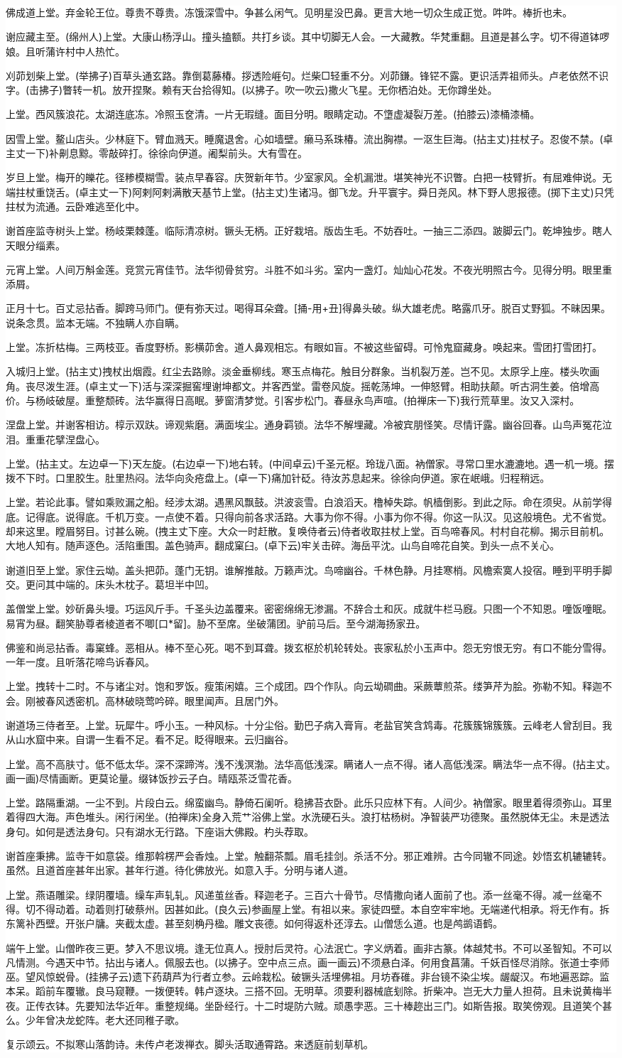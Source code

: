 佛成道上堂。弃金轮王位。尊贵不尊贵。冻饿深雪中。争甚么闲气。见明星没巴鼻。更言大地一切众生成正觉。吽吽。棒折也未。  

谢应藏主至。(绵州人)上堂。大康山杨浮山。撞头搕额。共打乡谈。其中切脚无人会。一大藏教。华梵重翻。且道是甚么字。切不得道钵啰娘。且听蒲许村中人热忙。  

刈茆划柴上堂。(举拂子)百草头通玄路。靠倒葛藤椿。拶透险崕句。烂柴□轻重不分。刈茆鎌。锋铓不露。更识活弄祖师头。卢老依然不识字。(击拂子)瞥转一机。放开捏聚。赖有天台拾得知。(以拂子。吹一吹云)撒火飞星。无你栖泊处。无你蹲坐处。  

上堂。西风簇浪花。太湖连底冻。冷照玉奁清。一片无瑕缝。面目分明。眼睛定动。不墯虚凝裂万差。(拍膝云)漆桶漆桶。  

因雪上堂。鳌山店头。少林庭下。臂血溅天。睡魔退舍。心如墙壁。癞马系珠椿。流出胸襟。一沤生巨海。(拈主丈)拄杖子。忍俊不禁。(卓主丈一下)补劓息黥。零敲碎打。徐徐向伊道。阇梨前头。大有雪在。  

岁旦上堂。梅开的皪花。径糁模糊雪。装点早春容。庆贺新年节。少室家风。全机漏泄。堪笑神光不识瞥。白把一枝臂折。有屈难伸说。无端拄杖重饶舌。(卓主丈一下)阿剌阿剌满散天基节上堂。(拈主丈)生诸冯。御飞龙。升平寰宇。舜日尧风。林下野人思报德。(掷下主丈)只凭拄杖为流通。云卧难逃至化中。  

谢首座监寺树头上堂。杨岐栗棘蓬。临际清凉树。镢头无柄。正好栽培。版齿生毛。不妨吞吐。一抽三二添四。跛脚云门。乾坤独步。瞎人天眼分缁素。  

元宵上堂。人间万斛金莲。竞赏元宵佳节。法华彻骨贫穷。斗胜不如斗劣。室内一盏灯。灿灿心花发。不夜光明照古今。见得分明。眼里重添屑。  

正月十七。百丈忌拈香。脚跨马师门。便有弥天过。喝得耳朵聋。[捅-用+丑]得鼻头破。纵大雄老虎。略露爪牙。脱百丈野狐。不昧因果。说条念贯。监本无端。不独瞒人亦自瞒。  

上堂。冻折枯梅。三两枝亚。香度野桥。影横茆舍。道人鼻观相忘。有眼如盲。不被这些留碍。可怜鬼窟藏身。唤起来。雪团打雪团打。  

入城归上堂。(拈主丈)拽杖出烟霞。红尘去路赊。淡金垂柳线。寒玉点梅花。触目分群象。当机裂万差。岂不见。太原孚上座。楼头吹画角。丧尽泼生涯。(卓主丈一下)活与深深掘窖埋谢坤都文。并客西堂。雷卷风旋。摇乾荡坤。一伸怒臂。相助扶颠。听古洞生姜。倍增高价。与杨岐破屋。重整颓砖。法华赢得日高眠。萝窗清梦觉。引客步松门。春昼永鸟声喧。(拍禅床一下)我行荒草里。汝又入深村。  

涅盘上堂。并谢客相访。椁示双趺。谛观紫磨。满面埃尘。通身羁锁。法华不解埋藏。冷被宾朋怪笑。尽情讦露。幽谷回春。山鸟声冤花泣泪。重重花擘涅盘心。  

上堂。(拈主丈。左边卓一下)天左旋。(右边卓一下)地右转。(中间卓云)千圣元枢。玲珑八面。衲僧家。寻常口里水漉漉地。遇一机一境。摆拨不下时。口里胶生。肚里热闷。法华向灸疮盘上。(卓一下)痛加针砭。待汝苏息起来。徐徐向伊道。家在岷峨。归程稍远。  

上堂。若论此事。譬如乘败漏之船。经涉太湖。遇黑风飘鼓。洪波衮雪。白浪滔天。橹棹失踪。帆樯倒影。到此之际。命在须臾。从前学得底。记得底。说得底。千机万变。一点使不着。只得向前各求活路。大事为你不得。小事为你不得。你这一队汉。见这般境色。尤不省觉。却来这里。瞠眉努目。讨甚么碗。(拽主丈下座。大众一时赶散。复唤侍者云)侍者收取拄杖上堂。百鸟啼春风。村村自花柳。揭示目前机。大地人知有。随声逐色。活陷重围。盖色骑声。翻成窠臼。(卓下云)牢关击碎。海岳平沈。山鸟自啼花自笑。到头一点不关心。  

谢道旧至上堂。家住云坳。盖头把茆。蓬门无钥。谁解推敲。万籁声沈。鸟啼幽谷。千林色静。月挂寒梢。风檐索寞人投宿。睡到平明手脚交。更问其中端的。床头木枕子。葛坦半中凹。  

盖僧堂上堂。妙斫鼻头墁。巧运风斤手。千圣头边盖覆来。密密绵绵无渗漏。不辞合土和灰。成就牛栏马廐。只图一个不知恩。噇饭噇眠。易宵为昼。翻笑胁尊者棱道者不唧[口*留]。胁不至席。坐破蒲团。驴前马后。至今湖海扬家丑。  

佛鉴和尚忌拈香。毒窠蜂。恶相从。棒不至心死。喝不到耳聋。拨玄枢於机轮转处。丧家私於小玉声中。怨无穷恨无穷。有口不能分雪得。一年一度。且听落花啼鸟诉春风。  

上堂。拽转十二时。不与诸尘对。饱和罗饭。瘦策闲嬉。三个成团。四个作队。向云坳磵曲。采蕨蕈煎茶。缕笋芹为脍。弥勒不知。释迦不会。刚被春风透密机。高林破晓莺吟碎。眼里闻声。且居门外。  

谢道场三侍者至。上堂。玩犀牛。呼小玉。一种风标。十分尘俗。勤巴子病入膏肓。老盐官笑含鸩毒。花簇簇锦簇簇。云峰老人曾刮目。我从山水窟中来。自谓一生看不足。看不足。眨得眼来。云归幽谷。  

上堂。高不高肤寸。低不低太华。深不深蹄涔。浅不浅溟渤。法华高低浅深。瞒诸人一点不得。诸人高低浅深。瞒法华一点不得。(拈主丈。画一画)尽情画断。更莫论量。缀钵饭抄云子白。晴瓯茶泛雪花香。  

上堂。路隔重湖。一尘不到。片段白云。绵蛮幽鸟。静倚石阑听。稳拂苔衣卧。此乐只应林下有。人间少。衲僧家。眼里着得须弥山。耳里着得四大海。声色堆头。闲行闲坐。(拍禅床)全身入荒艹浴佛上堂。水洗硬石头。浪打枯杨树。净智装严功德聚。虽然脱体无尘。未是透法身句。如何是透法身句。只有湖水无行路。下座诣大佛殿。杓头荐取。  

谢首座秉拂。监寺干如意袋。维那斡楞严会香烛。上堂。触翻茶瓢。眉毛挂剑。杀活不分。邪正难辨。古今同辙不同途。妙悟玄机辘辘转。虽然。且道首座甚年出家。甚年行道。待化佛放光。如意入手。分明与诸人道。  

上堂。燕语雕梁。绿阴覆墙。缲车声轧轧。风递茧丝香。释迦老子。三百六十骨节。尽情撒向诸人面前了也。添一丝毫不得。减一丝毫不得。切不得动着。动着则打破蔡州。因甚如此。(良久云)参画屋上堂。有祖以来。家徒四壁。本自空牢牢地。无端递代相承。将无作有。拆东篱补西壁。开张户牗。夹截太虚。甚至刻桷丹楹。雕文丧德。如何得返朴还淳去。山僧恁么道。也是鸬鹚语鹤。  

端午上堂。山僧昨夜三更。梦入不思议境。逢无位真人。授肘后灵符。心法泯亡。字义炳着。画非古篆。体越梵书。不可以圣智知。不可以凡情测。今遇天中节。拈出与诸人。佩服去也。(以拂子。空中点三点。画一画云)不须悬白泽。何用食菖蒲。千妖百怪尽消除。张道士李师巫。望风惊蜕骨。(挂拂子云)遗下药葫芦为行者立参。云岭栽松。破镢头活埋佛祖。月坊舂碓。非台镜不染尘埃。龌龊汉。布地遍恶踪。监本呆。蹈前车覆辙。良马窥鞭。一拨便转。韩卢逐块。三搭不回。无明草。须要利器械底刬除。折柴冲。岂无大力量人担荷。且未说黄梅半夜。正传衣钵。先要知法华近年。重整规绳。坐卧经行。十二时堤防六贼。顽愚孛恶。三十棒趂出三门。如斯告报。取笑傍观。且道笑个甚么。少年曾决龙蛇阵。老大还同稚子歌。  

复示颂云。不拟寒山落韵诗。未传卢老泼禅衣。脚头活取通霄路。来透庭前刬草机。  
